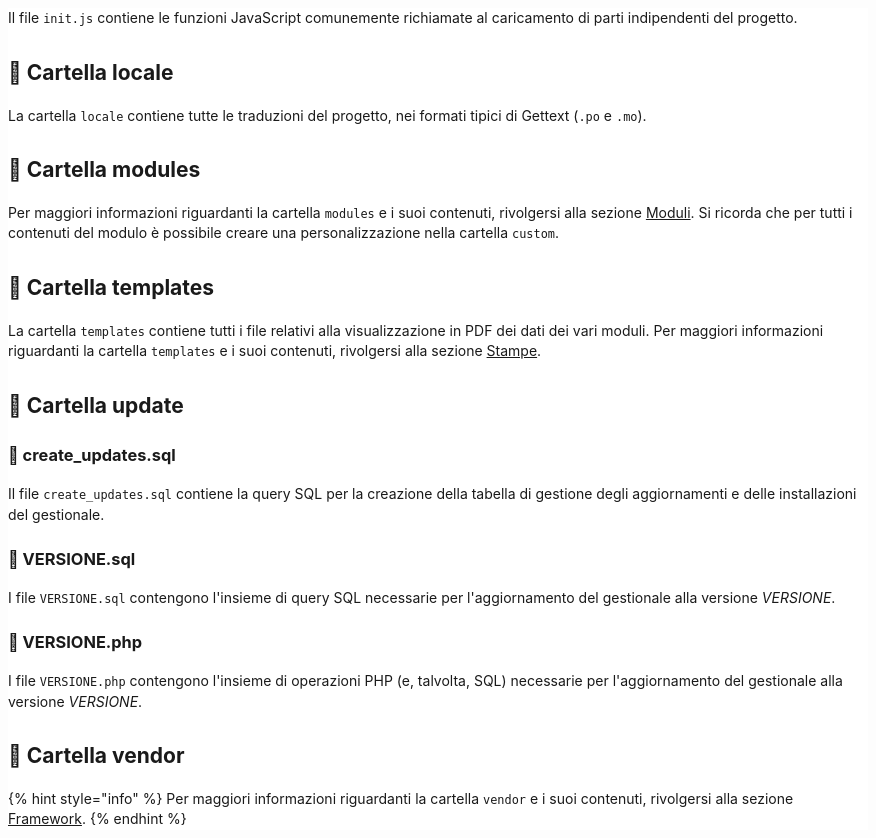 Il file `init.js` contiene le funzioni JavaScript comunemente richiamate al caricamento di parti indipendenti del progetto.

## 📒 Cartella locale

La cartella `locale` contiene tutte le traduzioni del progetto, nei formati tipici di Gettext (`.po` e `.mo`).

## 📒 Cartella modules

Per maggiori informazioni riguardanti la cartella `modules` e i suoi contenuti, rivolgersi alla sezione [Moduli](../../../openstamanager/modules/). Si ricorda che per tutti i contenuti del modulo è possibile creare una personalizzazione nella cartella `custom`.

## 📒 Cartella templates

La cartella `templates` contiene tutti i file relativi alla visualizzazione in PDF dei dati dei vari moduli. Per maggiori informazioni riguardanti la cartella `templates` e i suoi contenuti, rivolgersi alla sezione [Stampe](stampe.md).

## 📒 Cartella update

### 📒 create\_updates.sql

Il file `create_updates.sql` contiene la query SQL per la creazione della tabella di gestione degli aggiornamenti e delle installazioni del gestionale.

### 📒 VERSIONE.sql

I file `VERSIONE.sql` contengono l'insieme di query SQL necessarie per l'aggiornamento del gestionale alla versione _VERSIONE_.

### 📒 VERSIONE.php

I file `VERSIONE.php` contengono l'insieme di operazioni PHP (e, talvolta, SQL) necessarie per l'aggiornamento del gestionale alla versione _VERSIONE_.

## 📒 Cartella vendor

{% hint style="info" %}
Per maggiori informazioni riguardanti la cartella `vendor` e i suoi contenuti, rivolgersi alla sezione [Framework](../../base/framework.md).
{% endhint %}
